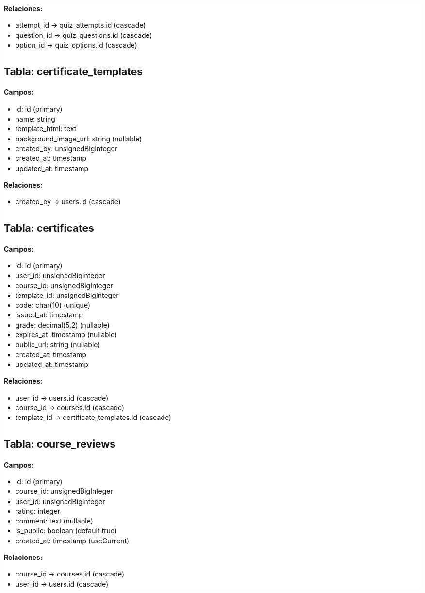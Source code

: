 **Relaciones:**
- attempt_id -> quiz_attempts.id (cascade)
- question_id -> quiz_questions.id (cascade)
- option_id -> quiz_options.id (cascade)

## Tabla: certificate_templates

**Campos:**
- id: id (primary)
- name: string
- template_html: text
- background_image_url: string (nullable)
- created_by: unsignedBigInteger
- created_at: timestamp
- updated_at: timestamp

**Relaciones:**
- created_by -> users.id (cascade)

## Tabla: certificates

**Campos:**
- id: id (primary)
- user_id: unsignedBigInteger
- course_id: unsignedBigInteger
- template_id: unsignedBigInteger
- code: char(10) (unique)
- issued_at: timestamp
- grade: decimal(5,2) (nullable)
- expires_at: timestamp (nullable)
- public_url: string (nullable)
- created_at: timestamp
- updated_at: timestamp

**Relaciones:**
- user_id -> users.id (cascade)
- course_id -> courses.id (cascade)
- template_id -> certificate_templates.id (cascade)

## Tabla: course_reviews

**Campos:**
- id: id (primary)
- course_id: unsignedBigInteger
- user_id: unsignedBigInteger
- rating: integer
- comment: text (nullable)
- is_public: boolean (default true)
- created_at: timestamp (useCurrent)

**Relaciones:**
- course_id -> courses.id (cascade)
- user_id -> users.id (cascade)
